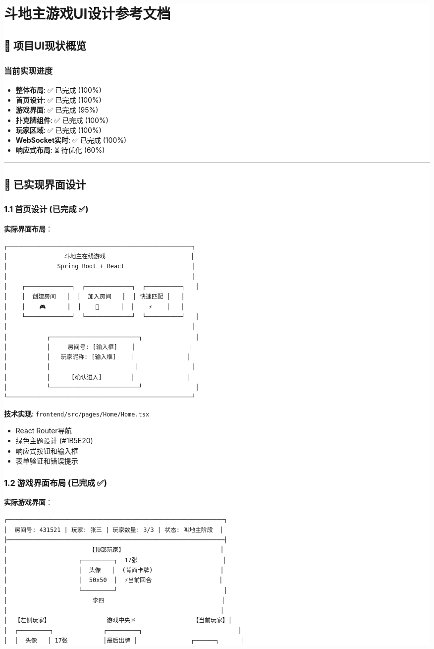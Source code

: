 # 斗地主游戏UI设计参考文档

## 🎯 项目UI现状概览

### 当前实现进度
- **整体布局**: ✅ 已完成 (100%)
- **首页设计**: ✅ 已完成 (100%)  
- **游戏界面**: ✅ 已完成 (95%)
- **扑克牌组件**: ✅ 已完成 (100%)
- **玩家区域**: ✅ 已完成 (100%)
- **WebSocket实时**: ✅ 已完成 (100%)
- **响应式布局**: ⏳ 待优化 (60%)

---

## 📱 已实现界面设计

### 1.1 首页设计 (已完成 ✅)

**实际界面布局**：
```
┌────────────────────────────────────────────────────┐
│                斗地主在线游戏                        │  
│              Spring Boot + React                   │
│                                                    │
│    ┌─────────────┐  ┌─────────────┐  ┌──────────┐   │
│    │  创建房间   │  │  加入房间   │  │ 快速匹配 │   │
│    │    🎮      │  │    🚀      │  │    ⚡    │   │
│    └─────────────┘  └─────────────┘  └──────────┘   │
│                                                    │
│           ┌─────────────────────────┐               │
│           │     房间号: [输入框]    │               │
│           │   玩家昵称: [输入框]    │               │
│           │                        │               │
│           │      [确认进入]        │               │
│           └─────────────────────────┘               │
└────────────────────────────────────────────────────┘
```

**技术实现**: `frontend/src/pages/Home/Home.tsx`
- React Router导航
- 绿色主题设计 (#1B5E20)
- 响应式按钮和输入框
- 表单验证和错误提示

### 1.2 游戏界面布局 (已完成 ✅)

**实际游戏界面**：
```
┌─────────────────────────────────────────────────────────────┐
│  房间号: 431521 | 玩家: 张三 | 玩家数量: 3/3 | 状态: 叫地主阶段  │
├─────────────────────────────────────────────────────────────┤
│                       【顶部玩家】                           │
│                    ┌─────────┐  17张                        │
│                    │  头像   │  (背面卡牌)                   │ 
│                    │  50x50  │  ⚡当前回合                   │
│                    └─────────┘                              │
│                        李四                                 │
│                                                            │
│  【左侧玩家】                游戏中央区                【当前玩家】│
│  ┌─────────┐              ┌─────────┐                           │
│  │  头像   │ 17张          │最后出牌 │               ┌──────┐      │
```